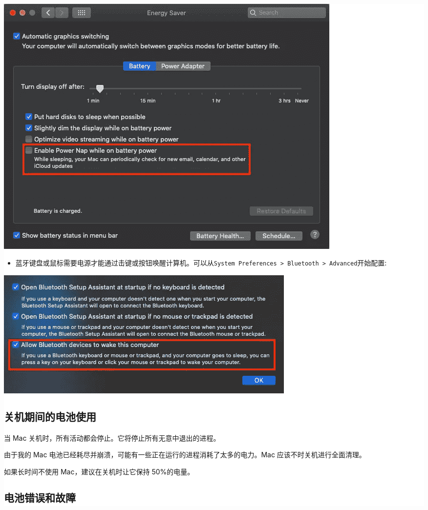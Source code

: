 ![](img/803d0ec6e423d5351a481acef1deace3.png)

*   蓝牙键盘或鼠标需要电源才能通过击键或按钮唤醒计算机。可以从`System Preferences > Bluetooth > Advanced`开始配置:

![](img/69494f1933213c7e0bd13750a4fb0bbb.png)

## 关机期间的电池使用

当 Mac 关机时，所有活动都会停止。它将停止所有无意中退出的进程。

由于我的 Mac 电池已经耗尽并崩溃，可能有一些正在运行的进程消耗了太多的电力。Mac 应该不时关机进行全面清理。

如果长时间不使用 Mac，建议在关机时让它保持 50%的电量。

## 电池错误和故障
